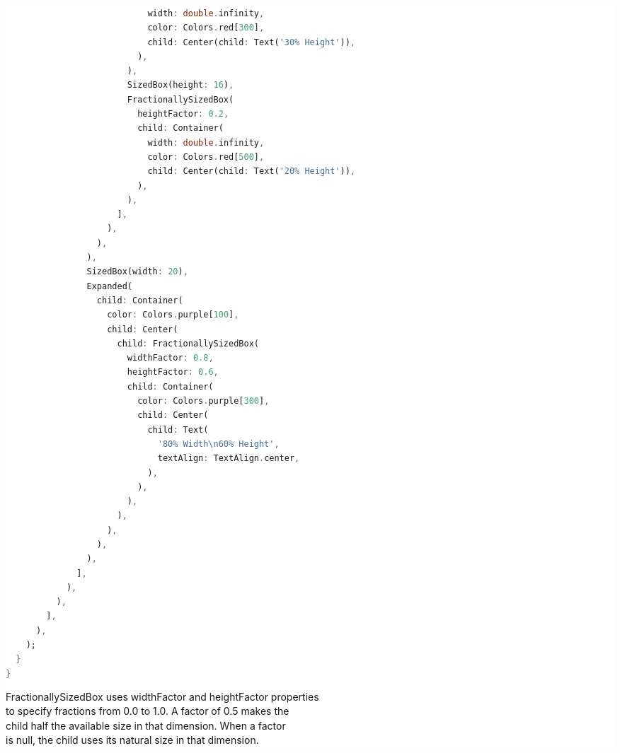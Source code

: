 ```dart
                            width: double.infinity,
                            color: Colors.red[300],
                            child: Center(child: Text('30% Height')),
                          ),
                        ),
                        SizedBox(height: 16),
                        FractionallySizedBox(
                          heightFactor: 0.2,
                          child: Container(
                            width: double.infinity,
                            color: Colors.red[500],
                            child: Center(child: Text('20% Height')),
                          ),
                        ),
                      ],
                    ),
                  ),
                ),
                SizedBox(width: 20),
                Expanded(
                  child: Container(
                    color: Colors.purple[100],
                    child: Center(
                      child: FractionallySizedBox(
                        widthFactor: 0.8,
                        heightFactor: 0.6,
                        child: Container(
                          color: Colors.purple[300],
                          child: Center(
                            child: Text(
                              '80% Width\n60% Height',
                              textAlign: TextAlign.center,
                            ),
                          ),
                        ),
                      ),
                    ),
                  ),
                ),
              ],
            ),
          ),
        ],
      ),
    );
  }
}
```

FractionallySizedBox uses widthFactor and heightFactor properties  
to specify fractions from 0.0 to 1.0. A factor of 0.5 makes the  
child half the available size in that dimension. When a factor  
is null, the child uses its natural size in that dimension.  
